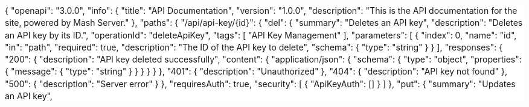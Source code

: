 {
  "openapi": "3.0.0",
  "info": {
    "title": "API Documentation",
    "version": "1.0.0",
    "description": "This is the API documentation for the site, powered by Mash Server."
  },
  "paths": {
    "/api/api-key/{id}": {
      "del": {
        "summary": "Deletes an API key",
        "description": "Deletes an API key by its ID.",
        "operationId": "deleteApiKey",
        "tags": [
          "API Key Management"
        ],
        "parameters": [
          {
            "index": 0,
            "name": "id",
            "in": "path",
            "required": true,
            "description": "The ID of the API key to delete",
            "schema": {
              "type": "string"
            }
          }
        ],
        "responses": {
          "200": {
            "description": "API key deleted successfully",
            "content": {
              "application/json": {
                "schema": {
                  "type": "object",
                  "properties": {
                    "message": {
                      "type": "string"
                    }
                  }
                }
              }
            }
          },
          "401": {
            "description": "Unauthorized"
          },
          "404": {
            "description": "API key not found"
          },
          "500": {
            "description": "Server error"
          }
        },
        "requiresAuth": true,
        "security": [
          {
            "ApiKeyAuth": []
          }
        ]
      },
      "put": {
        "summary": "Updates an API key",